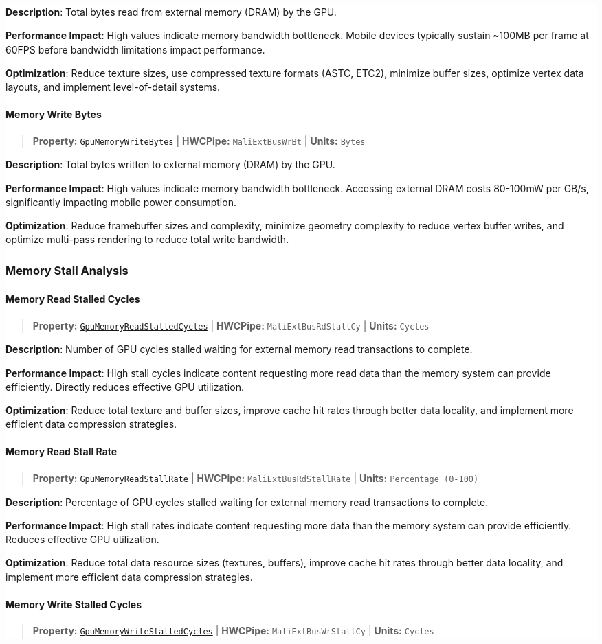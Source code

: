 **Description**: Total bytes read from external memory (DRAM) by the GPU.

**Performance Impact**: High values indicate memory bandwidth bottleneck. Mobile devices typically sustain ~100MB per frame at 60FPS before bandwidth limitations impact performance.

**Optimization**: Reduce texture sizes, use compressed texture formats (ASTC, ETC2), minimize buffer sizes, optimize vertex data layouts, and implement level-of-detail systems.

#### Memory Write Bytes
> **Property:** [`GpuMemoryWriteBytes`](../api/Unity.Profiling.SystemMetrics.SystemMetricsMali.html#Unity_Profiling_SystemMetrics_SystemMetricsMali_GpuMemoryWriteBytes) | **HWCPipe:** `MaliExtBusWrBt` | **Units:** `Bytes`

**Description**: Total bytes written to external memory (DRAM) by the GPU.

**Performance Impact**: High values indicate memory bandwidth bottleneck. Accessing external DRAM costs 80-100mW per GB/s, significantly impacting mobile power consumption.

**Optimization**: Reduce framebuffer sizes and complexity, minimize geometry complexity to reduce vertex buffer writes, and optimize multi-pass rendering to reduce total write bandwidth.

### Memory Stall Analysis

#### Memory Read Stalled Cycles
> **Property:** [`GpuMemoryReadStalledCycles`](../api/Unity.Profiling.SystemMetrics.SystemMetricsMali.html#Unity_Profiling_SystemMetrics_SystemMetricsMali_GpuMemoryReadStalledCycles) | **HWCPipe:** `MaliExtBusRdStallCy` | **Units:** `Cycles`

**Description**: Number of GPU cycles stalled waiting for external memory read transactions to complete.

**Performance Impact**: High stall cycles indicate content requesting more read data than the memory system can provide efficiently. Directly reduces effective GPU utilization.

**Optimization**: Reduce total texture and buffer sizes, improve cache hit rates through better data locality, and implement more efficient data compression strategies.

#### Memory Read Stall Rate
> **Property:** [`GpuMemoryReadStallRate`](../api/Unity.Profiling.SystemMetrics.SystemMetricsMali.html#Unity_Profiling_SystemMetrics_SystemMetricsMali_GpuMemoryReadStallRate) | **HWCPipe:** `MaliExtBusRdStallRate` | **Units:** `Percentage (0-100)`

**Description**: Percentage of GPU cycles stalled waiting for external memory read transactions to complete.

**Performance Impact**: High stall rates indicate content requesting more data than the memory system can provide efficiently. Reduces effective GPU utilization.

**Optimization**: Reduce total data resource sizes (textures, buffers), improve cache hit rates through better data locality, and implement more efficient data compression strategies.

#### Memory Write Stalled Cycles
> **Property:** [`GpuMemoryWriteStalledCycles`](../api/Unity.Profiling.SystemMetrics.SystemMetricsMali.html#Unity_Profiling_SystemMetrics_SystemMetricsMali_GpuMemoryWriteStalledCycles) | **HWCPipe:** `MaliExtBusWrStallCy` | **Units:** `Cycles`
